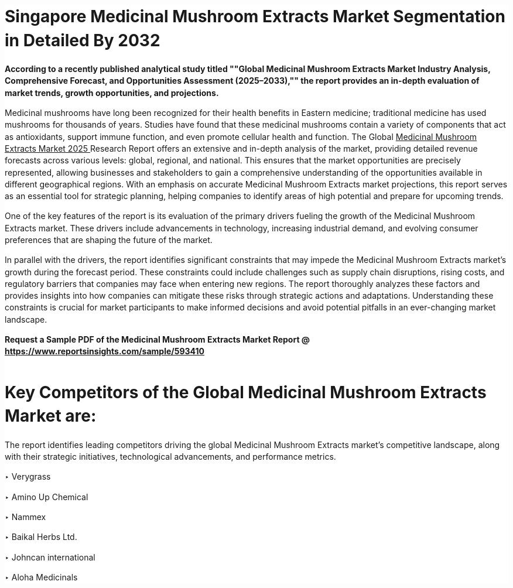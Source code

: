 # Singapore Medicinal Mushroom Extracts Market Segmentation in Detailed By 2032

<strong>According to a recently published analytical study titled ""Global Medicinal Mushroom Extracts Market Industry Analysis, Comprehensive Forecast, and Opportunities Assessment (2025–2033),"" the report provides an in-depth evaluation of market trends, growth opportunities, and projections.</strong>

Medicinal mushrooms have long been recognized for their health benefits in Eastern medicine; traditional medicine has used mushrooms for thousands of years. Studies have found that these medicinal mushrooms contain a variety of components that act as antioxidants, support immune function, and even promote cellular health and function. The Global <a href=https://www.reportsinsights.com/sample/593410>Medicinal Mushroom Extracts Market 2025 </a> Research Report offers an extensive and in-depth analysis of the market, providing detailed revenue forecasts across various levels: global, regional, and national. This ensures that the market opportunities are precisely represented, allowing businesses and stakeholders to gain a comprehensive understanding of the opportunities available in different geographical regions. With an emphasis on accurate Medicinal Mushroom Extracts market projections, this report serves as an essential tool for strategic planning, helping companies to identify areas of high potential and prepare for upcoming trends.

One of the key features of the report is its evaluation of the primary drivers fueling the growth of the Medicinal Mushroom Extracts market. These drivers include advancements in technology, increasing industrial demand, and evolving consumer preferences that are shaping the future of the market. 

In parallel with the drivers, the report identifies significant constraints that may impede the Medicinal Mushroom Extracts market’s growth during the forecast period. These constraints could include challenges such as supply chain disruptions, rising costs, and regulatory barriers that companies may face when entering new regions. The report thoroughly analyzes these factors and provides insights into how companies can mitigate these risks through strategic actions and adaptations. Understanding these constraints is crucial for market participants to make informed decisions and avoid potential pitfalls in an ever-changing market landscape.

<strong>Request a Sample PDF of the Medicinal Mushroom Extracts Market Report </strong><strong>@<a href=https://www.reportsinsights.com/sample/593410> https://www.reportsinsights.com/sample/593410</a></strong></font>

# <strong>Key Competitors of the Global Medicinal Mushroom Extracts Market are:</strong>

The report identifies leading competitors driving the global Medicinal Mushroom Extracts market’s competitive landscape, along with their strategic initiatives, technological advancements, and performance metrics.

‣ Verygrass

‣ Amino Up Chemical

‣ Nammex

‣ Baikal Herbs Ltd.

‣ Johncan international

‣ Aloha Medicinals
